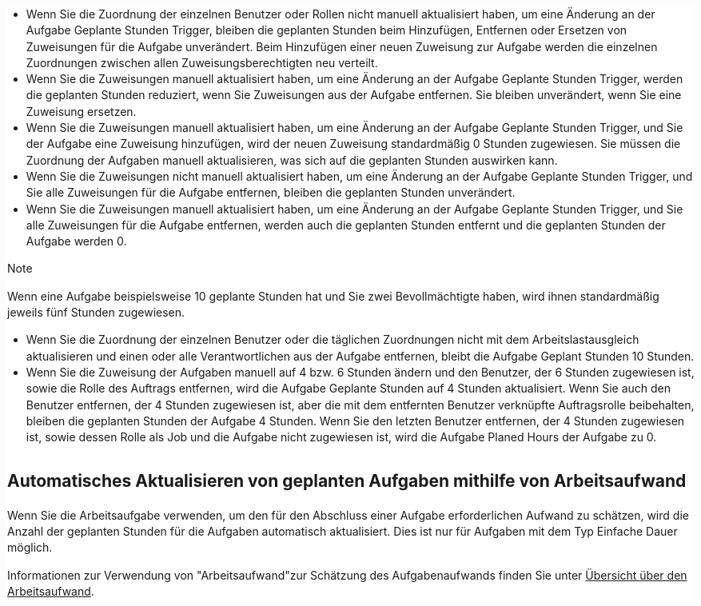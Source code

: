 * Wenn Sie die Zuordnung der einzelnen Benutzer oder Rollen nicht manuell aktualisiert haben, um eine Änderung an der Aufgabe Geplante Stunden Trigger, bleiben die geplanten Stunden beim Hinzufügen, Entfernen oder Ersetzen von Zuweisungen für die Aufgabe unverändert. Beim Hinzufügen einer neuen Zuweisung zur Aufgabe werden die einzelnen Zuordnungen zwischen allen Zuweisungsberechtigten neu verteilt.
* Wenn Sie die Zuweisungen manuell aktualisiert haben, um eine Änderung an der Aufgabe Geplante Stunden Trigger, werden die geplanten Stunden reduziert, wenn Sie Zuweisungen aus der Aufgabe entfernen. Sie bleiben unverändert, wenn Sie eine Zuweisung ersetzen.
* Wenn Sie die Zuweisungen manuell aktualisiert haben, um eine Änderung an der Aufgabe Geplante Stunden Trigger, und Sie der Aufgabe eine Zuweisung hinzufügen, wird der neuen Zuweisung standardmäßig 0 Stunden zugewiesen. Sie müssen die Zuordnung der Aufgaben manuell aktualisieren, was sich auf die geplanten Stunden auswirken kann.
* Wenn Sie die Zuweisungen nicht manuell aktualisiert haben, um eine Änderung an der Aufgabe Geplante Stunden Trigger, und Sie alle Zuweisungen für die Aufgabe entfernen, bleiben die geplanten Stunden unverändert.
* Wenn Sie die Zuweisungen manuell aktualisiert haben, um eine Änderung an der Aufgabe Geplante Stunden Trigger, und Sie alle Zuweisungen für die Aufgabe entfernen, werden auch die geplanten Stunden entfernt und die geplanten Stunden der Aufgabe werden 0.

>[!NOTE]
Wenn eine Aufgabe beispielsweise 10 geplante Stunden hat und Sie zwei Bevollmächtigte haben, wird ihnen standardmäßig jeweils fünf Stunden zugewiesen.
* Wenn Sie die Zuordnung der einzelnen Benutzer oder die täglichen Zuordnungen nicht mit dem Arbeitslastausgleich aktualisieren und einen oder alle Verantwortlichen aus der Aufgabe entfernen, bleibt die Aufgabe Geplant Stunden 10 Stunden.
* Wenn Sie die Zuweisung der Aufgaben manuell auf 4 bzw. 6 Stunden ändern und den Benutzer, der 6 Stunden zugewiesen ist, sowie die Rolle des Auftrags entfernen, wird die Aufgabe Geplante Stunden auf 4 Stunden aktualisiert. Wenn Sie auch den Benutzer entfernen, der 4 Stunden zugewiesen ist, aber die mit dem entfernten Benutzer verknüpfte Auftragsrolle beibehalten, bleiben die geplanten Stunden der Aufgabe 4 Stunden. Wenn Sie den letzten Benutzer entfernen, der 4 Stunden zugewiesen ist, sowie dessen Rolle als Job und die Aufgabe nicht zugewiesen ist, wird die Aufgabe Planed Hours der Aufgabe zu 0.





## Automatisches Aktualisieren von geplanten Aufgaben mithilfe von Arbeitsaufwand

Wenn Sie die Arbeitsaufgabe verwenden, um den für den Abschluss einer Aufgabe erforderlichen Aufwand zu schätzen, wird die Anzahl der geplanten Stunden für die Aufgaben automatisch aktualisiert. Dies ist nur für Aufgaben mit dem Typ Einfache Dauer möglich.

Informationen zur Verwendung von &quot;Arbeitsaufwand&quot;zur Schätzung des Aufgabenaufwands finden Sie unter [Übersicht über den Arbeitsaufwand](../../../manage-work/tasks/task-information/work-effort.md).




















